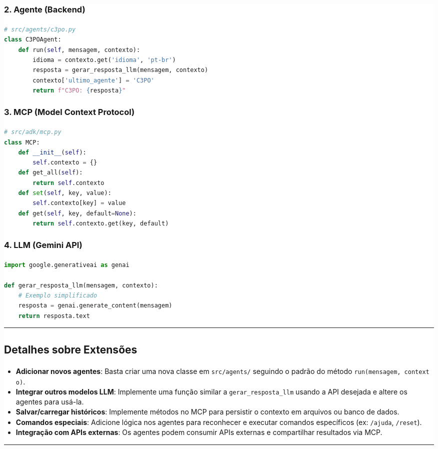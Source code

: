 ### 2. Agente (Backend)
```python
# src/agents/c3po.py
class C3POAgent:
    def run(self, mensagem, contexto):
        idioma = contexto.get('idioma', 'pt-br')
        resposta = gerar_resposta_llm(mensagem, contexto)
        contexto['ultimo_agente'] = 'C3PO'
        return f"C3PO: {resposta}"
```

### 3. MCP (Model Context Protocol)
```python
# src/adk/mcp.py
class MCP:
    def __init__(self):
        self.contexto = {}
    def get_all(self):
        return self.contexto
    def set(self, key, value):
        self.contexto[key] = value
    def get(self, key, default=None):
        return self.contexto.get(key, default)
```

### 4. LLM (Gemini API)
```python
import google.generativeai as genai

def gerar_resposta_llm(mensagem, contexto):
    # Exemplo simplificado
    resposta = genai.generate_content(mensagem)
    return resposta.text
```

---

## Detalhes sobre Extensões

- **Adicionar novos agentes**: Basta criar uma nova classe em `src/agents/` seguindo o padrão do método `run(mensagem, contexto)`.
- **Integrar outros modelos LLM**: Implemente uma função similar a `gerar_resposta_llm` usando a API desejada e altere os agentes para usá-la.
- **Salvar/carregar históricos**: Implemente métodos no MCP para persistir o contexto em arquivos ou banco de dados.
- **Comandos especiais**: Adicione lógica nos agentes para reconhecer e executar comandos específicos (ex: `/ajuda`, `/reset`).
- **Integração com APIs externas**: Os agentes podem consumir APIs externas e compartilhar resultados via MCP.

---
